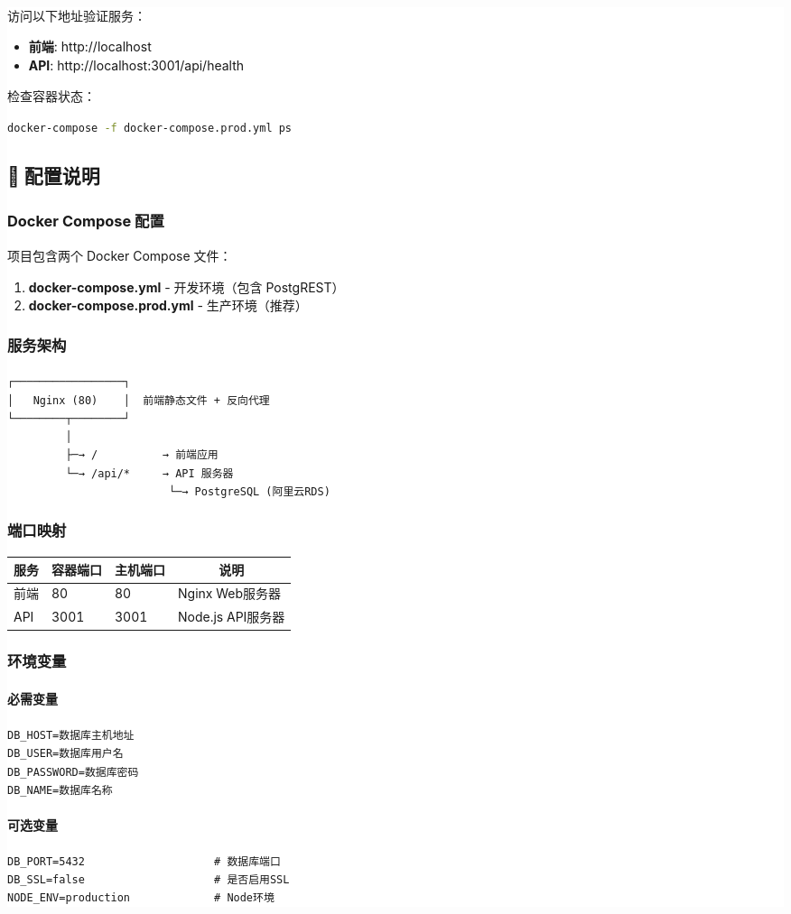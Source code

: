 访问以下地址验证服务：
- **前端**: http://localhost
- **API**: http://localhost:3001/api/health

检查容器状态：
```bash
docker-compose -f docker-compose.prod.yml ps
```

## 📝 配置说明

### Docker Compose 配置

项目包含两个 Docker Compose 文件：

1. **docker-compose.yml** - 开发环境（包含 PostgREST）
2. **docker-compose.prod.yml** - 生产环境（推荐）

### 服务架构

```
┌─────────────────┐
│   Nginx (80)    │  前端静态文件 + 反向代理
└────────┬────────┘
         │
         ├─→ /          → 前端应用
         └─→ /api/*     → API 服务器
                         └─→ PostgreSQL (阿里云RDS)
```

### 端口映射

| 服务 | 容器端口 | 主机端口 | 说明 |
|------|---------|---------|------|
| 前端 | 80 | 80 | Nginx Web服务器 |
| API | 3001 | 3001 | Node.js API服务器 |

### 环境变量

#### 必需变量
```env
DB_HOST=数据库主机地址
DB_USER=数据库用户名
DB_PASSWORD=数据库密码
DB_NAME=数据库名称
```

#### 可选变量
```env
DB_PORT=5432                    # 数据库端口
DB_SSL=false                    # 是否启用SSL
NODE_ENV=production             # Node环境
```
